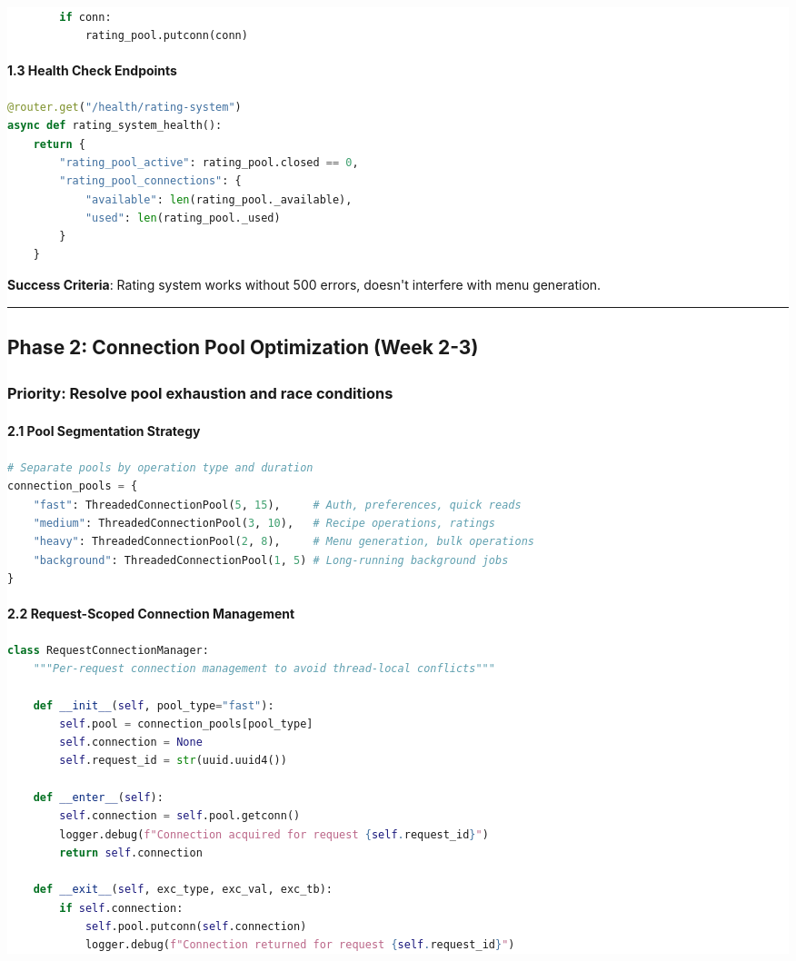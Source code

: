 ```python
        if conn:
            rating_pool.putconn(conn)
```

#### 1.3 Health Check Endpoints
```python
@router.get("/health/rating-system")
async def rating_system_health():
    return {
        "rating_pool_active": rating_pool.closed == 0,
        "rating_pool_connections": {
            "available": len(rating_pool._available),
            "used": len(rating_pool._used)
        }
    }
```

**Success Criteria**: Rating system works without 500 errors, doesn't interfere with menu generation.

---

## Phase 2: Connection Pool Optimization (Week 2-3)

### Priority: Resolve pool exhaustion and race conditions

#### 2.1 Pool Segmentation Strategy
```python
# Separate pools by operation type and duration
connection_pools = {
    "fast": ThreadedConnectionPool(5, 15),     # Auth, preferences, quick reads
    "medium": ThreadedConnectionPool(3, 10),   # Recipe operations, ratings
    "heavy": ThreadedConnectionPool(2, 8),     # Menu generation, bulk operations
    "background": ThreadedConnectionPool(1, 5) # Long-running background jobs
}
```

#### 2.2 Request-Scoped Connection Management
```python
class RequestConnectionManager:
    """Per-request connection management to avoid thread-local conflicts"""
    
    def __init__(self, pool_type="fast"):
        self.pool = connection_pools[pool_type]
        self.connection = None
        self.request_id = str(uuid.uuid4())
    
    def __enter__(self):
        self.connection = self.pool.getconn()
        logger.debug(f"Connection acquired for request {self.request_id}")
        return self.connection
    
    def __exit__(self, exc_type, exc_val, exc_tb):
        if self.connection:
            self.pool.putconn(self.connection)
            logger.debug(f"Connection returned for request {self.request_id}")
```
